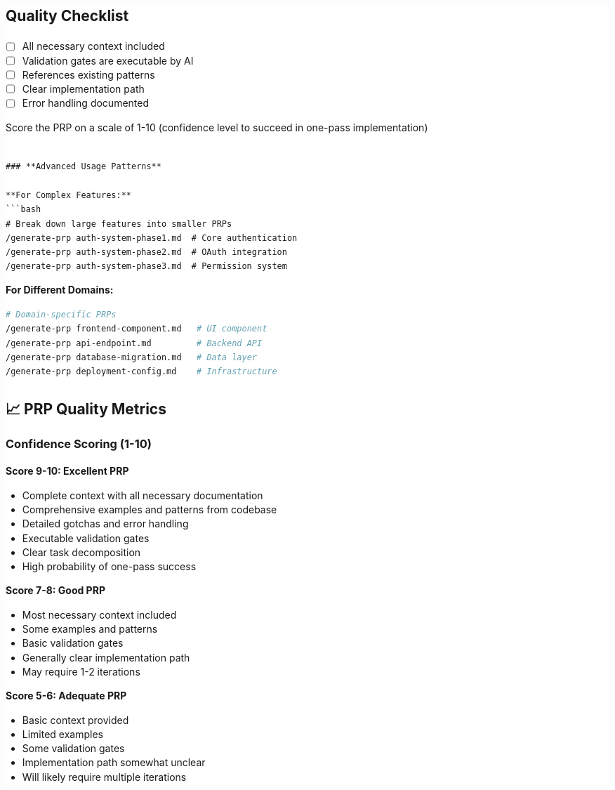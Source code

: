 ## Quality Checklist
- [ ] All necessary context included
- [ ] Validation gates are executable by AI
- [ ] References existing patterns
- [ ] Clear implementation path
- [ ] Error handling documented

Score the PRP on a scale of 1-10 (confidence level to succeed in one-pass implementation)
```

### **Advanced Usage Patterns**

**For Complex Features:**
```bash
# Break down large features into smaller PRPs
/generate-prp auth-system-phase1.md  # Core authentication
/generate-prp auth-system-phase2.md  # OAuth integration  
/generate-prp auth-system-phase3.md  # Permission system
```

**For Different Domains:**
```bash
# Domain-specific PRPs
/generate-prp frontend-component.md   # UI component
/generate-prp api-endpoint.md         # Backend API
/generate-prp database-migration.md   # Data layer
/generate-prp deployment-config.md    # Infrastructure
```

## 📈 PRP Quality Metrics

### **Confidence Scoring (1-10)**

**Score 9-10: Excellent PRP**
- Complete context with all necessary documentation
- Comprehensive examples and patterns from codebase
- Detailed gotchas and error handling
- Executable validation gates
- Clear task decomposition
- High probability of one-pass success

**Score 7-8: Good PRP**  
- Most necessary context included
- Some examples and patterns
- Basic validation gates
- Generally clear implementation path
- May require 1-2 iterations

**Score 5-6: Adequate PRP**
- Basic context provided
- Limited examples
- Some validation gates
- Implementation path somewhat unclear
- Will likely require multiple iterations
